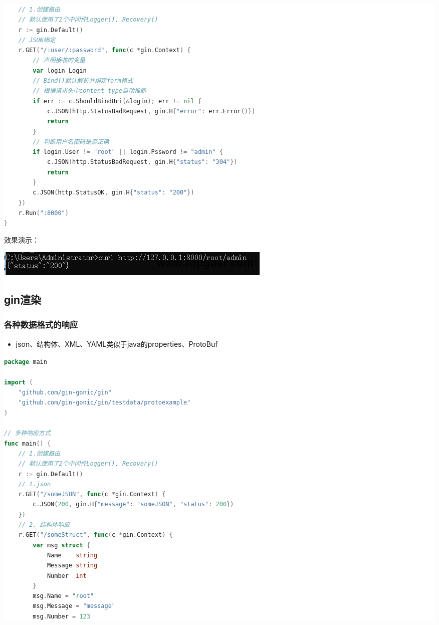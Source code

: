 ```go
    // 1.创建路由
    // 默认使用了2个中间件Logger(), Recovery()
    r := gin.Default()
    // JSON绑定
    r.GET("/:user/:password", func(c *gin.Context) {
        // 声明接收的变量
        var login Login
        // Bind()默认解析并绑定form格式
        // 根据请求头中content-type自动推断
        if err := c.ShouldBindUri(&login); err != nil {
            c.JSON(http.StatusBadRequest, gin.H{"error": err.Error()})
            return
        }
        // 判断用户名密码是否正确
        if login.User != "root" || login.Pssword != "admin" {
            c.JSON(http.StatusBadRequest, gin.H{"status": "304"})
            return
        }
        c.JSON(http.StatusOK, gin.H{"status": "200"})
    })
    r.Run(":8000")
}
```

效果演示：

![null](gin框架.assets/m_8767ad185b3eeb9471d745d4182343bf_r.jpg)

## gin渲染

### 各种数据格式的响应

- json、结构体、XML、YAML类似于java的properties、ProtoBuf

```go
package main

import (
    "github.com/gin-gonic/gin"
    "github.com/gin-gonic/gin/testdata/protoexample"
)

// 多种响应方式
func main() {
    // 1.创建路由
    // 默认使用了2个中间件Logger(), Recovery()
    r := gin.Default()
    // 1.json
    r.GET("/someJSON", func(c *gin.Context) {
        c.JSON(200, gin.H{"message": "someJSON", "status": 200})
    })
    // 2. 结构体响应
    r.GET("/someStruct", func(c *gin.Context) {
        var msg struct {
            Name    string
            Message string
            Number  int
        }
        msg.Name = "root"
        msg.Message = "message"
        msg.Number = 123
```